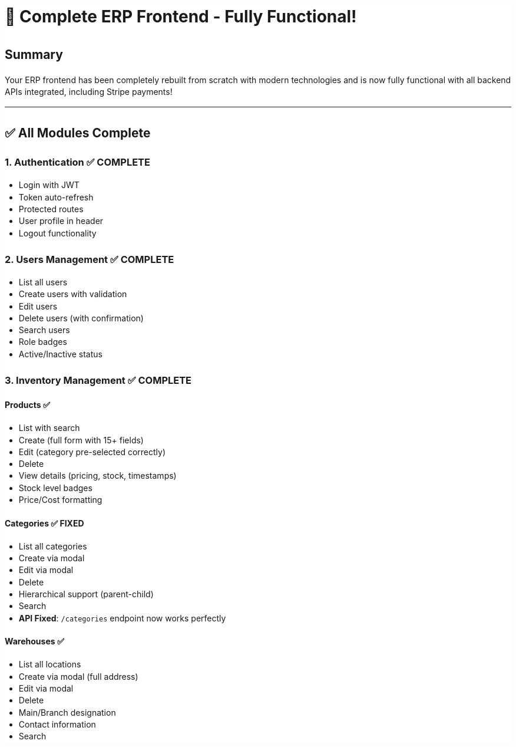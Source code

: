 # 🎉 Complete ERP Frontend - Fully Functional!

## Summary

Your ERP frontend has been completely rebuilt from scratch with modern technologies and is now fully functional with all backend APIs integrated, including Stripe payments!

---

## ✅ All Modules Complete

### 1. Authentication ✅ COMPLETE
- Login with JWT
- Token auto-refresh
- Protected routes
- User profile in header
- Logout functionality

### 2. Users Management ✅ COMPLETE
- List all users
- Create users with validation
- Edit users
- Delete users (with confirmation)
- Search users
- Role badges
- Active/Inactive status

### 3. Inventory Management ✅ COMPLETE

#### Products ✅
- List with search
- Create (full form with 15+ fields)
- Edit (category pre-selected correctly)
- Delete
- View details (pricing, stock, timestamps)
- Stock level badges
- Price/Cost formatting

#### Categories ✅ FIXED
- List all categories
- Create via modal
- Edit via modal
- Delete
- Hierarchical support (parent-child)
- Search
- **API Fixed**: `/categories` endpoint now works perfectly

#### Warehouses ✅
- List all locations
- Create via modal (full address)
- Edit via modal
- Delete
- Main/Branch designation
- Contact information
- Search

